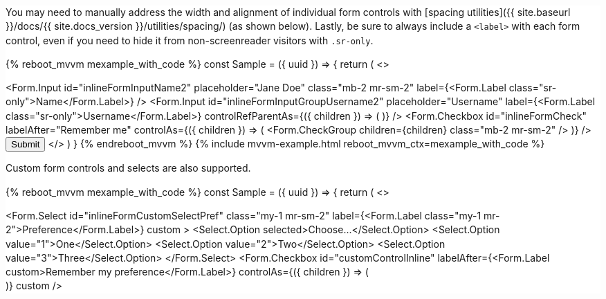 You may need to manually address the width and alignment of individual form controls with [spacing utilities]({{ site.baseurl }}/docs/{{ site.docs_version }}/utilities/spacing/) (as shown below). Lastly, be sure to always include a `<label>` with each form control, even if you need to hide it from non-screenreader visitors with `.sr-only`.

{% reboot_mvvm mexample_with_code %}
const Sample = ({ uuid }) => {
  return (
    <>
      <Form inline>
        <Form.Input
          id="inlineFormInputName2"
          placeholder="Jane Doe"
          class="mb-2 mr-sm-2"
          label={<Form.Label class="sr-only">Name</Form.Label>}
        />
        <Form.Input
          id="inlineFormInputGroupUsername2"
          placeholder="Username"
          label={<Form.Label class="sr-only">Username</Form.Label>}
          controlRefParentAs={({ children }) => (
            <InputGroup children={children} class="mb-2 mr-sm-2" prepend="@" />
          )}
        />
        <Form.Checkbox
          id="inlineFormCheck"
          labelAfter="Remember me"
          controlAs={({ children }) => (
            <Form.CheckGroup children={children} class="mb-2 mr-sm-2" />
          )}
        />
        <Button type="submit" theme="primary" class="mb-2">Submit</Button>
      </Form>
    </>
  )
}
{% endreboot_mvvm %}
{% include mvvm-example.html reboot_mvvm_ctx=mexample_with_code %}

Custom form controls and selects are also supported.

{% reboot_mvvm mexample_with_code %}
const Sample = ({ uuid }) => {
  return (
    <>
      <Form inline>
        <Form.Select
          id="inlineFormCustomSelectPref"
          class="my-1 mr-sm-2"
          label={<Form.Label class="my-1 mr-2">Preference</Form.Label>}
          custom
        >
          <Select.Option selected>Choose...</Select.Option>
          <Select.Option value="1">One</Select.Option>
          <Select.Option value="2">Two</Select.Option>
          <Select.Option value="3">Three</Select.Option>
        </Form.Select>
        <Form.Checkbox
          id="customControlInline"
          labelAfter={<Form.Label custom>Remember my preference</Form.Label>}
          controlAs={({ children }) => (
            <div children={children} class="custom-control custom-checkbox my-1 mr-sm-2" />
          )}
          custom
        />